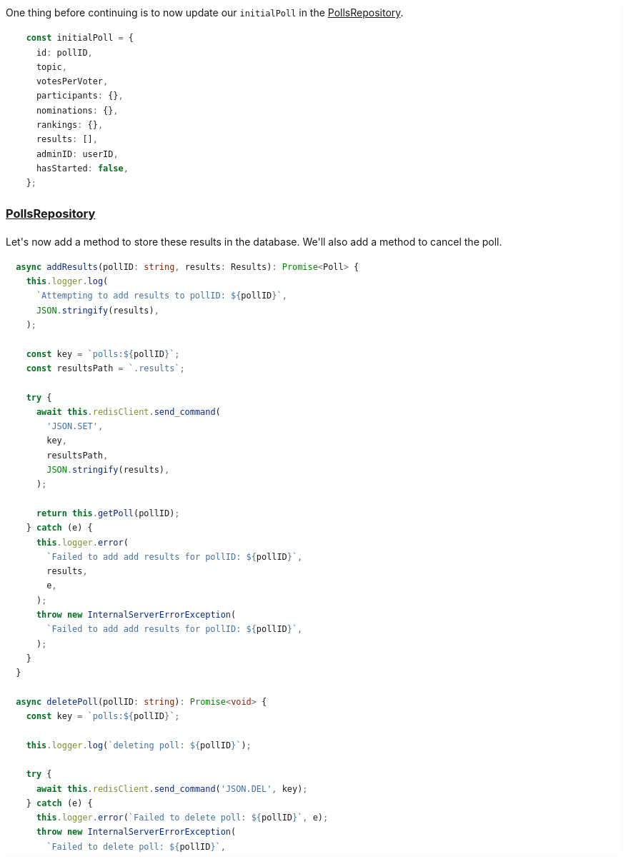 One thing before continuing is to now update our `initialPoll` in the [PollsRepository](../server/src/polls/polls.repository.ts).

```ts
    const initialPoll = {
      id: pollID,
      topic,
      votesPerVoter,
      participants: {},
      nominations: {},
      rankings: {},
      results: [],
      adminID: userID,
      hasStarted: false,
    };
```

### [PollsRepository](../server/src/polls/polls.repository.ts)

Let's now add a method to store these results in the database. We'll also add a method to cancel the poll. 

```ts
  async addResults(pollID: string, results: Results): Promise<Poll> {
    this.logger.log(
      `Attempting to add results to pollID: ${pollID}`,
      JSON.stringify(results),
    );

    const key = `polls:${pollID}`;
    const resultsPath = `.results`;

    try {
      await this.redisClient.send_command(
        'JSON.SET',
        key,
        resultsPath,
        JSON.stringify(results),
      );

      return this.getPoll(pollID);
    } catch (e) {
      this.logger.error(
        `Failed to add add results for pollID: ${pollID}`,
        results,
        e,
      );
      throw new InternalServerErrorException(
        `Failed to add add results for pollID: ${pollID}`,
      );
    }
  }

  async deletePoll(pollID: string): Promise<void> {
    const key = `polls:${pollID}`;

    this.logger.log(`deleting poll: ${pollID}`);

    try {
      await this.redisClient.send_command('JSON.DEL', key);
    } catch (e) {
      this.logger.error(`Failed to delete poll: ${pollID}`, e);
      throw new InternalServerErrorException(
        `Failed to delete poll: ${pollID}`,
```
